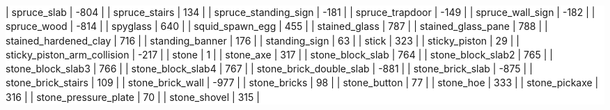 | spruce_slab | -804 |
| spruce_stairs | 134 |
| spruce_standing_sign | -181 |
| spruce_trapdoor | -149 |
| spruce_wall_sign | -182 |
| spruce_wood | -814 |
| spyglass | 640 |
| squid_spawn_egg | 455 |
| stained_glass | 787 |
| stained_glass_pane | 788 |
| stained_hardened_clay | 716 |
| standing_banner | 176 |
| standing_sign | 63 |
| stick | 323 |
| sticky_piston | 29 |
| sticky_piston_arm_collision | -217 |
| stone | 1 |
| stone_axe | 317 |
| stone_block_slab | 764 |
| stone_block_slab2 | 765 |
| stone_block_slab3 | 766 |
| stone_block_slab4 | 767 |
| stone_brick_double_slab | -881 |
| stone_brick_slab | -875 |
| stone_brick_stairs | 109 |
| stone_brick_wall | -977 |
| stone_bricks | 98 |
| stone_button | 77 |
| stone_hoe | 333 |
| stone_pickaxe | 316 |
| stone_pressure_plate | 70 |
| stone_shovel | 315 |
